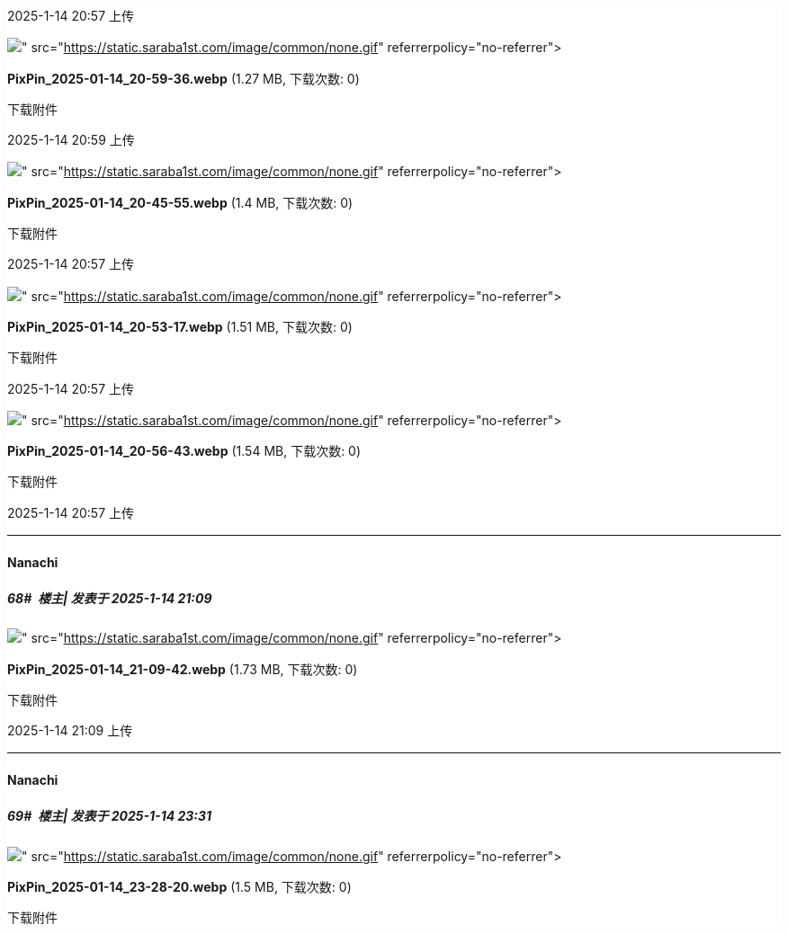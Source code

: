 2025-1-14 20:57 上传

<img src="https://img.saraba1st.com/forum/202501/14/205946ue0h01ivhh0zrjv7.webp" referrerpolicy="no-referrer">" src="https://static.saraba1st.com/image/common/none.gif" referrerpolicy="no-referrer">

<strong>PixPin_2025-01-14_20-59-36.webp</strong> (1.27 MB, 下载次数: 0)

下载附件

2025-1-14 20:59 上传

<img src="https://img.saraba1st.com/forum/202501/14/205704mi0ey9mi8ra26f0d.webp" referrerpolicy="no-referrer">" src="https://static.saraba1st.com/image/common/none.gif" referrerpolicy="no-referrer">

<strong>PixPin_2025-01-14_20-45-55.webp</strong> (1.4 MB, 下载次数: 0)

下载附件

2025-1-14 20:57 上传

<img src="https://img.saraba1st.com/forum/202501/14/205706amyg0jm8my8xgldj.webp" referrerpolicy="no-referrer">" src="https://static.saraba1st.com/image/common/none.gif" referrerpolicy="no-referrer">

<strong>PixPin_2025-01-14_20-53-17.webp</strong> (1.51 MB, 下载次数: 0)

下载附件

2025-1-14 20:57 上传

<img src="https://img.saraba1st.com/forum/202501/14/205706yll7x6d7nfognd68.webp" referrerpolicy="no-referrer">" src="https://static.saraba1st.com/image/common/none.gif" referrerpolicy="no-referrer">

<strong>PixPin_2025-01-14_20-56-43.webp</strong> (1.54 MB, 下载次数: 0)

下载附件

2025-1-14 20:57 上传


*****

####  Nanachi  
##### 68#         楼主| 发表于 2025-1-14 21:09

<img src="https://img.saraba1st.com/forum/202501/14/210954sbm41av3m0bvsuv0.webp" referrerpolicy="no-referrer">" src="https://static.saraba1st.com/image/common/none.gif" referrerpolicy="no-referrer">

<strong>PixPin_2025-01-14_21-09-42.webp</strong> (1.73 MB, 下载次数: 0)

下载附件

2025-1-14 21:09 上传


*****

####  Nanachi  
##### 69#         楼主| 发表于 2025-1-14 23:31

<img src="https://img.saraba1st.com/forum/202501/14/233146l8gd3hyxhkq5vacv.webp" referrerpolicy="no-referrer">" src="https://static.saraba1st.com/image/common/none.gif" referrerpolicy="no-referrer">

<strong>PixPin_2025-01-14_23-28-20.webp</strong> (1.5 MB, 下载次数: 0)

下载附件

